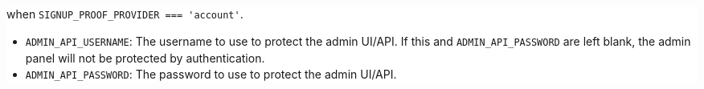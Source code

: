   when `SIGNUP_PROOF_PROVIDER === 'account'`.
- `ADMIN_API_USERNAME`: The username to use to protect the admin UI/API.  If this and `ADMIN_API_PASSWORD`
  are left blank, the admin panel will not be protected by authentication.
- `ADMIN_API_PASSWORD`: The password to use to protect the admin UI/API.
